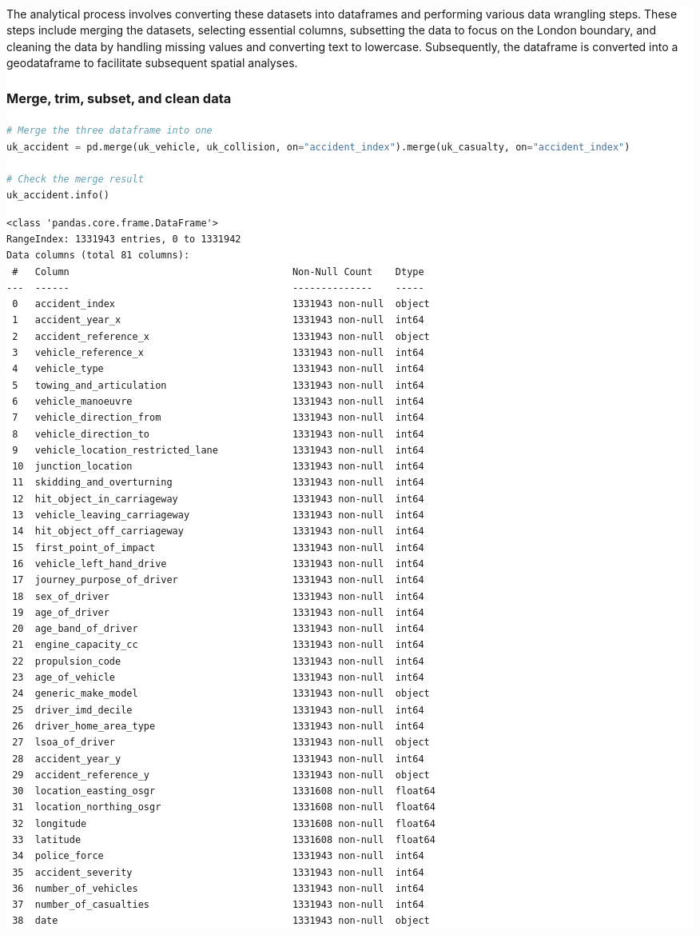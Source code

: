 The analytical process involves converting these datasets into dataframes and performing various data wrangling steps. These steps include merging the datasets, selecting essential columns, subsetting the data to focus on the London boundary, and cleaning the data by handling missing values and converting text to lowercase. Subsequently, the dataframe is converted into a geodataframe to facilitate subsequent spatial analyses.

### Merge, trim, subset, and clean data


```python
# Merge the three dataframe into one
uk_accident = pd.merge(uk_vehicle, uk_collision, on="accident_index").merge(uk_casualty, on="accident_index")

# Check the merge result
uk_accident.info()
```

    <class 'pandas.core.frame.DataFrame'>
    RangeIndex: 1331943 entries, 0 to 1331942
    Data columns (total 81 columns):
     #   Column                                       Non-Null Count    Dtype  
    ---  ------                                       --------------    -----  
     0   accident_index                               1331943 non-null  object 
     1   accident_year_x                              1331943 non-null  int64  
     2   accident_reference_x                         1331943 non-null  object 
     3   vehicle_reference_x                          1331943 non-null  int64  
     4   vehicle_type                                 1331943 non-null  int64  
     5   towing_and_articulation                      1331943 non-null  int64  
     6   vehicle_manoeuvre                            1331943 non-null  int64  
     7   vehicle_direction_from                       1331943 non-null  int64  
     8   vehicle_direction_to                         1331943 non-null  int64  
     9   vehicle_location_restricted_lane             1331943 non-null  int64  
     10  junction_location                            1331943 non-null  int64  
     11  skidding_and_overturning                     1331943 non-null  int64  
     12  hit_object_in_carriageway                    1331943 non-null  int64  
     13  vehicle_leaving_carriageway                  1331943 non-null  int64  
     14  hit_object_off_carriageway                   1331943 non-null  int64  
     15  first_point_of_impact                        1331943 non-null  int64  
     16  vehicle_left_hand_drive                      1331943 non-null  int64  
     17  journey_purpose_of_driver                    1331943 non-null  int64  
     18  sex_of_driver                                1331943 non-null  int64  
     19  age_of_driver                                1331943 non-null  int64  
     20  age_band_of_driver                           1331943 non-null  int64  
     21  engine_capacity_cc                           1331943 non-null  int64  
     22  propulsion_code                              1331943 non-null  int64  
     23  age_of_vehicle                               1331943 non-null  int64  
     24  generic_make_model                           1331943 non-null  object 
     25  driver_imd_decile                            1331943 non-null  int64  
     26  driver_home_area_type                        1331943 non-null  int64  
     27  lsoa_of_driver                               1331943 non-null  object 
     28  accident_year_y                              1331943 non-null  int64  
     29  accident_reference_y                         1331943 non-null  object 
     30  location_easting_osgr                        1331608 non-null  float64
     31  location_northing_osgr                       1331608 non-null  float64
     32  longitude                                    1331608 non-null  float64
     33  latitude                                     1331608 non-null  float64
     34  police_force                                 1331943 non-null  int64  
     35  accident_severity                            1331943 non-null  int64  
     36  number_of_vehicles                           1331943 non-null  int64  
     37  number_of_casualties                         1331943 non-null  int64  
     38  date                                         1331943 non-null  object 